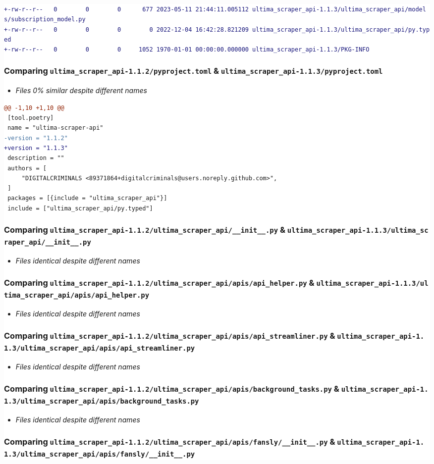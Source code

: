 ```diff
+-rw-r--r--   0        0        0      677 2023-05-11 21:44:11.005112 ultima_scraper_api-1.1.3/ultima_scraper_api/models/subscription_model.py
+-rw-r--r--   0        0        0        0 2022-12-04 16:42:28.821209 ultima_scraper_api-1.1.3/ultima_scraper_api/py.typed
+-rw-r--r--   0        0        0     1052 1970-01-01 00:00:00.000000 ultima_scraper_api-1.1.3/PKG-INFO
```

### Comparing `ultima_scraper_api-1.1.2/pyproject.toml` & `ultima_scraper_api-1.1.3/pyproject.toml`

 * *Files 0% similar despite different names*

```diff
@@ -1,10 +1,10 @@
 [tool.poetry]
 name = "ultima-scraper-api"
-version = "1.1.2"
+version = "1.1.3"
 description = ""
 authors = [
     "DIGITALCRIMINALS <89371864+digitalcriminals@users.noreply.github.com>",
 ]
 packages = [{include = "ultima_scraper_api"}]
 include = ["ultima_scraper_api/py.typed"]
```

### Comparing `ultima_scraper_api-1.1.2/ultima_scraper_api/__init__.py` & `ultima_scraper_api-1.1.3/ultima_scraper_api/__init__.py`

 * *Files identical despite different names*

### Comparing `ultima_scraper_api-1.1.2/ultima_scraper_api/apis/api_helper.py` & `ultima_scraper_api-1.1.3/ultima_scraper_api/apis/api_helper.py`

 * *Files identical despite different names*

### Comparing `ultima_scraper_api-1.1.2/ultima_scraper_api/apis/api_streamliner.py` & `ultima_scraper_api-1.1.3/ultima_scraper_api/apis/api_streamliner.py`

 * *Files identical despite different names*

### Comparing `ultima_scraper_api-1.1.2/ultima_scraper_api/apis/background_tasks.py` & `ultima_scraper_api-1.1.3/ultima_scraper_api/apis/background_tasks.py`

 * *Files identical despite different names*

### Comparing `ultima_scraper_api-1.1.2/ultima_scraper_api/apis/fansly/__init__.py` & `ultima_scraper_api-1.1.3/ultima_scraper_api/apis/fansly/__init__.py`
